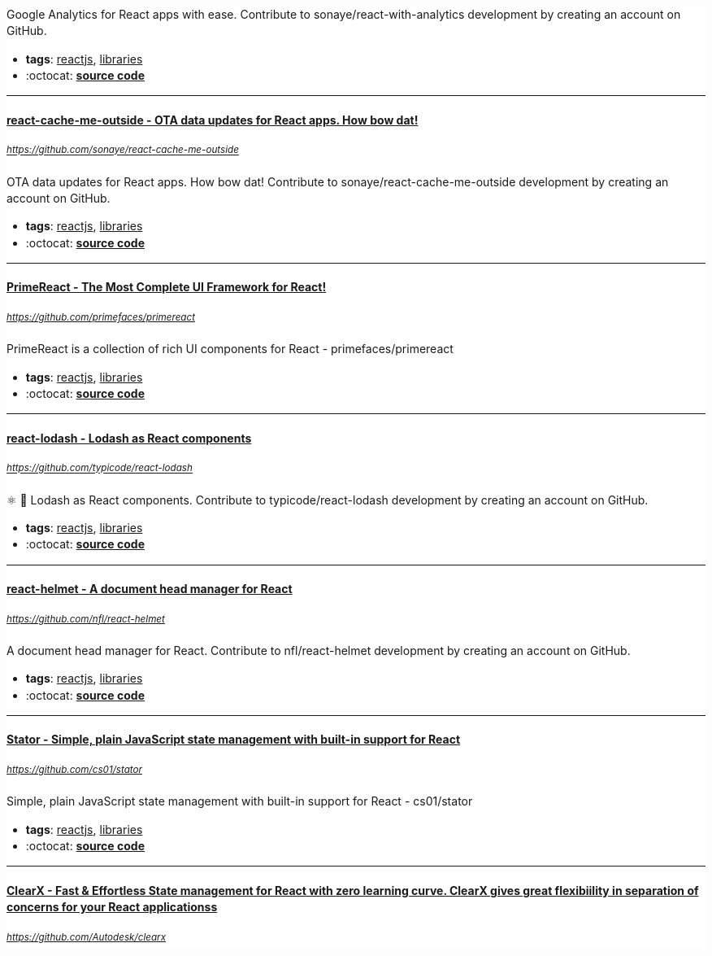 Google Analytics for React apps with ease. Contribute to sonaye/react-with-analytics development by creating an account on GitHub.
* **tags**: [reactjs](../tagged/reactjs.md), [libraries](../tagged/libraries.md)
* :octocat: **[source code](https://github.com/sonaye/react-with-analytics)**
---
#### [react-cache-me-outside - OTA data updates for React apps. How bow dat!](https://github.com/sonaye/react-cache-me-outside)
_<sup>https://github.com/sonaye/react-cache-me-outside</sup>_

OTA data updates for React apps. How bow dat! Contribute to sonaye/react-cache-me-outside development by creating an account on GitHub.
* **tags**: [reactjs](../tagged/reactjs.md), [libraries](../tagged/libraries.md)
* :octocat: **[source code](https://github.com/sonaye/react-cache-me-outside)**
---
#### [PrimeReact - The Most Complete UI Framework for React!](https://github.com/primefaces/primereact)
_<sup>https://github.com/primefaces/primereact</sup>_

PrimeReact is a collection of rich UI components for React - primefaces/primereact
* **tags**: [reactjs](../tagged/reactjs.md), [libraries](../tagged/libraries.md)
* :octocat: **[source code](https://github.com/primefaces/primereact)**
---
#### [react-lodash - Lodash as React components](https://github.com/typicode/react-lodash)
_<sup>https://github.com/typicode/react-lodash</sup>_

⚛️ 🔧 Lodash as React components. Contribute to typicode/react-lodash development by creating an account on GitHub.
* **tags**: [reactjs](../tagged/reactjs.md), [libraries](../tagged/libraries.md)
* :octocat: **[source code](https://github.com/typicode/react-lodash)**
---
#### [react-helmet - A document head manager for React](https://github.com/nfl/react-helmet)
_<sup>https://github.com/nfl/react-helmet</sup>_

A document head manager for React. Contribute to nfl/react-helmet development by creating an account on GitHub.
* **tags**: [reactjs](../tagged/reactjs.md), [libraries](../tagged/libraries.md)
* :octocat: **[source code](https://github.com/nfl/react-helmet)**
---
#### [Stator - Simple, plain JavaScript state management with built-in support for React](https://github.com/cs01/stator)
_<sup>https://github.com/cs01/stator</sup>_

Simple, plain JavaScript state management with built-in support for React - cs01/stator
* **tags**: [reactjs](../tagged/reactjs.md), [libraries](../tagged/libraries.md)
* :octocat: **[source code](https://github.com/cs01/stator)**
---
#### [ClearX - Fast & Effortless State management for React with zero learning curve. ClearX gives great flexibiility in separation of concerns for your React applicationss](https://github.com/Autodesk/clearx)
_<sup>https://github.com/Autodesk/clearx</sup>_
